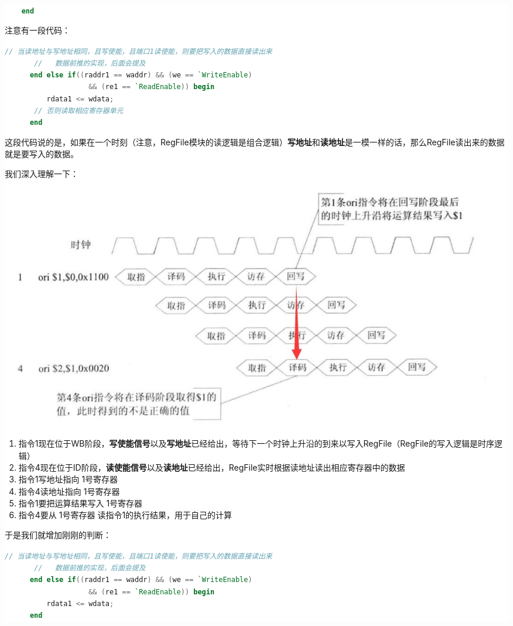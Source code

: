 ```verilog
	end
```

注意有一段代码：

```verilog
// 当读地址与写地址相同，且写使能，且端口1读使能，则要把写入的数据直接读出来
       //   数据前推的实现，后面会提及
	  end else if((raddr1 == waddr) && (we == `WriteEnable) 
	  	            && (re1 == `ReadEnable)) begin
	  	  rdata1 <= wdata;
       // 否则读取相应寄存器单元
	  end
```

这段代码说的是，如果在一个时刻（注意，RegFile模块的读逻辑是组合逻辑）**写地址**和**读地址**是一模一样的话，那么RegFile读出来的数据就是要写入的数据。

我们深入理解一下：

![2-2](./pic/9/2.jpg)

1. 指令1现在位于WB阶段，**写使能信号**以及**写地址**已经给出，等待下一个时钟上升沿的到来以写入RegFile（RegFile的写入逻辑是时序逻辑）
2. 指令4现在位于ID阶段，**读使能信号**以及**读地址**已经给出，RegFile实时根据读地址读出相应寄存器中的数据
3. 指令1写地址指向 1号寄存器
4. 指令4读地址指向 1号寄存器
5. 指令1要把运算结果写入 1号寄存器
6. 指令4要从 1号寄存器 读指令1的执行结果，用于自己的计算

于是我们就增加刚刚的判断：

```verilog
// 当读地址与写地址相同，且写使能，且端口1读使能，则要把写入的数据直接读出来
       //   数据前推的实现，后面会提及
	  end else if((raddr1 == waddr) && (we == `WriteEnable) 
	  	            && (re1 == `ReadEnable)) begin
	  	  rdata1 <= wdata;
	  end
```
